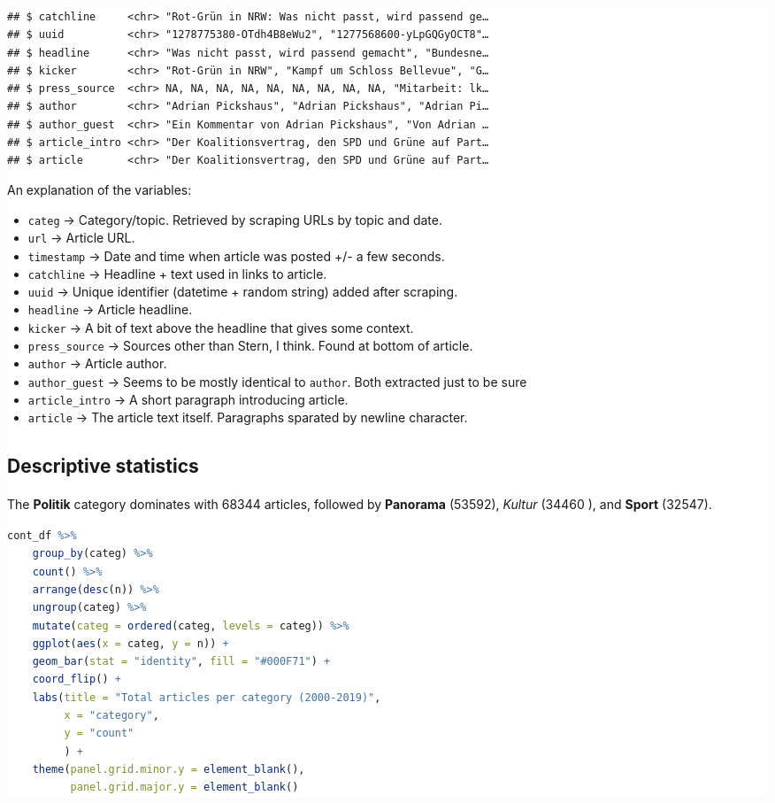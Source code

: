     ## $ catchline     <chr> "Rot-Grün in NRW: Was nicht passt, wird passend ge…
    ## $ uuid          <chr> "1278775380-OTdh4B8eWu2", "1277568600-yLpGQGyOCT8"…
    ## $ headline      <chr> "Was nicht passt, wird passend gemacht", "Bundesne…
    ## $ kicker        <chr> "Rot-Grün in NRW", "Kampf um Schloss Bellevue", "G…
    ## $ press_source  <chr> NA, NA, NA, NA, NA, NA, NA, NA, NA, "Mitarbeit: lk…
    ## $ author        <chr> "Adrian Pickshaus", "Adrian Pickshaus", "Adrian Pi…
    ## $ author_guest  <chr> "Ein Kommentar von Adrian Pickshaus", "Von Adrian …
    ## $ article_intro <chr> "Der Koalitionsvertrag, den SPD und Grüne auf Part…
    ## $ article       <chr> "Der Koalitionsvertrag, den SPD und Grüne auf Part…

An explanation of the variables:

-   `categ` → Category/topic. Retrieved by scraping URLs by topic and date.
-   `url` → Article URL.
-   `timestamp` → Date and time when article was posted +/- a few seconds.
-   `catchline` → Headline + text used in links to article.
-   `uuid` → Unique identifier (datetime + random string) added after scraping.
-   `headline` → Article headline.
-   `kicker` → A bit of text above the headline that gives some context.
-   `press_source` → Sources other than Stern, I think. Found at bottom of article.
-   `author` → Article author.
-   `author_guest` → Seems to be mostly identical to `author`. Both extracted just to be sure
-   `article_intro` → A short paragraph introducing article.
-   `article` → The article text itself. Paragraphs sparated by newline character.

Descriptive statistics
----------------------

The **Politik** category dominates with 68344 articles, followed by **Panorama** (53592), *Kultur* (34460 ), and **Sport** (32547).

``` r
cont_df %>% 
    group_by(categ) %>% 
    count() %>%
    arrange(desc(n)) %>% 
    ungroup(categ) %>% 
    mutate(categ = ordered(categ, levels = categ)) %>% 
    ggplot(aes(x = categ, y = n)) +
    geom_bar(stat = "identity", fill = "#000F71") + 
    coord_flip() + 
    labs(title = "Total articles per category (2000-2019)",
         x = "category",
         y = "count"
         ) +
    theme(panel.grid.minor.y = element_blank(),
          panel.grid.major.y = element_blank()
```